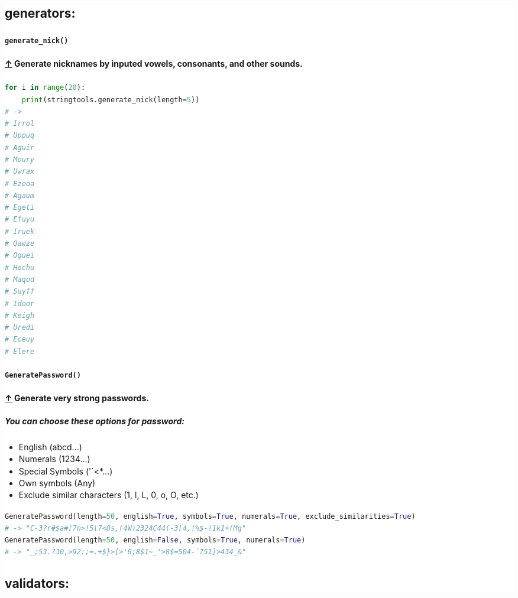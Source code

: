 
## generators:

#### ```generate_nick()```
#### <a href="#generators">↑</a> Generate nicknames by inputed vowels, consonants, and other sounds.
```python
for i in range(20):
	print(stringtools.generate_nick(length=5))
# -> 
# Irrol
# Uppuq
# Aguir
# Moury
# Uwrax
# Ezeoa
# Agaum
# Egeti
# Efuyu
# Iruek
# Qawze
# Oguei
# Hochu
# Maqod
# Suyff
# Idoor
# Keigh
# Uredi
# Eceuy
# Elere
```

#### ```GeneratePassword()```
#### <a href="#generators">↑</a> Generate very strong passwords.
##### You can choose these options for password:
- English (abcd...)
- Numerals (1234...)
- Special Symbols ('`<*...)
- Own symbols (Any)
- Exclude similar characters (1, l, L, 0, o, O, etc.)
```python
GeneratePassword(length=50, english=True, symbols=True, numerals=True, exclude_similarities=True)
# -> "C-3?r#$a#[7n>!5\7<8s,(4W)2324C44(-3[4,!%$-!1k1+(Mg"
GeneratePassword(length=50, english=False, symbols=True, numerals=True)
# -> "_;53.?30,>92:;=.+$}>[>'6;8$1~_'>8$=504-`751]>434_&"
```


## validators:
